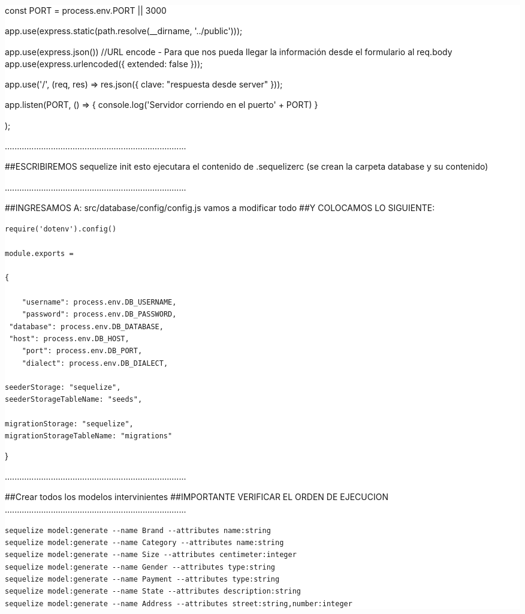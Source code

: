   const PORT = process.env.PORT || 3000

  app.use(express.static(path.resolve(__dirname, '../public')));

  app.use(express.json())
  //URL encode  - Para que nos pueda llegar la información desde el formulario al req.body
  app.use(express.urlencoded({ extended: false }));

  app.use('/', (req, res) => res.json({ clave: "respuesta desde server" }));

  app.listen(PORT, () => {
    console.log('Servidor corriendo en el puerto' + PORT)
  }

  );

...........................................................................

##ESCRIBIREMOS sequelize init 
	esto ejecutara el contenido de .sequelizerc (se crean la carpeta database y su contenido)
	

...........................................................................

##INGRESAMOS A: src/database/config/config.js vamos a modificar todo
##Y COLOCAMOS LO SIGUIENTE:

	require('dotenv').config()

	module.exports =

	{

    	"username": process.env.DB_USERNAME,
    	"password": process.env.DB_PASSWORD,
   	 "database": process.env.DB_DATABASE,
   	 "host": process.env.DB_HOST,
    	"port": process.env.DB_PORT,
    	"dialect": process.env.DB_DIALECT,

    seederStorage: "sequelize",
    seederStorageTableName: "seeds",

    migrationStorage: "sequelize",
    migrationStorageTableName: "migrations"

}

...........................................................................

##Crear todos los modelos intervinientes
##IMPORTANTE VERIFICAR EL ORDEN DE EJECUCION
...........................................................................

	sequelize model:generate --name Brand --attributes name:string
	sequelize model:generate --name Category --attributes name:string
	sequelize model:generate --name Size --attributes centimeter:integer
	sequelize model:generate --name Gender --attributes type:string
	sequelize model:generate --name Payment --attributes type:string
	sequelize model:generate --name State --attributes description:string
	sequelize model:generate --name Address --attributes street:string,number:integer
